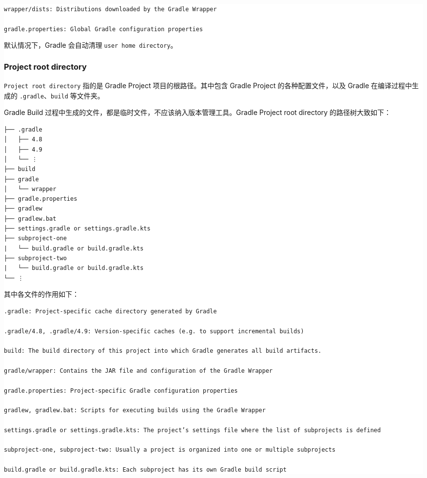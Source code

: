 ```
wrapper/dists: Distributions downloaded by the Gradle Wrapper

gradle.properties: Global Gradle configuration properties
```

默认情况下，Gradle 会自动清理 `user home directory`。

### Project root directory

`Project root directory` 指的是 Gradle Project 项目的根路径。其中包含 Gradle Project 的各种配置文件，以及 Gradle 在编译过程中生成的 `.gradle`、`build` 等文件夹。

Gradle Build 过程中生成的文件，都是临时文件，不应该纳入版本管理工具。Gradle Project root directory 的路径树大致如下：

```
├── .gradle 
│   ├── 4.8 
│   ├── 4.9 
│   └── ⋮
├── build 
├── gradle
│   └── wrapper 
├── gradle.properties 
├── gradlew 
├── gradlew.bat 
├── settings.gradle or settings.gradle.kts 
├── subproject-one 
|   └── build.gradle or build.gradle.kts 
├── subproject-two 
|   └── build.gradle or build.gradle.kts 
└── ⋮
```

其中各文件的作用如下：

```
.gradle: Project-specific cache directory generated by Gradle

.gradle/4.8, .gradle/4.9: Version-specific caches (e.g. to support incremental builds)

build: The build directory of this project into which Gradle generates all build artifacts.

gradle/wrapper: Contains the JAR file and configuration of the Gradle Wrapper

gradle.properties: Project-specific Gradle configuration properties

gradlew, gradlew.bat: Scripts for executing builds using the Gradle Wrapper

settings.gradle or settings.gradle.kts: The project’s settings file where the list of subprojects is defined

subproject-one, subproject-two: Usually a project is organized into one or multiple subprojects

build.gradle or build.gradle.kts: Each subproject has its own Gradle build script
```
